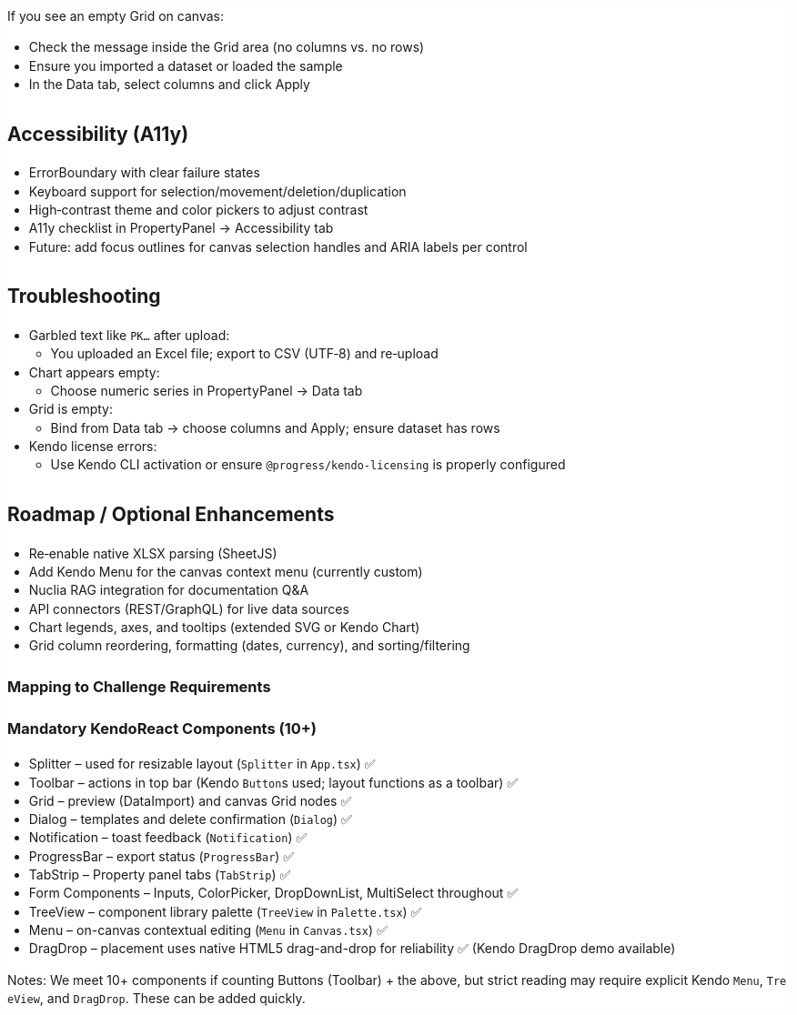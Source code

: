 If you see an empty Grid on canvas:
- Check the message inside the Grid area (no columns vs. no rows)
- Ensure you imported a dataset or loaded the sample
- In the Data tab, select columns and click Apply

## Accessibility (A11y)

- ErrorBoundary with clear failure states
- Keyboard support for selection/movement/deletion/duplication
- High‑contrast theme and color pickers to adjust contrast
- A11y checklist in PropertyPanel → Accessibility tab
- Future: add focus outlines for canvas selection handles and ARIA labels per control

## Troubleshooting

- Garbled text like `PK…` after upload:
  - You uploaded an Excel file; export to CSV (UTF‑8) and re‑upload
- Chart appears empty:
  - Choose numeric series in PropertyPanel → Data tab
- Grid is empty:
  - Bind from Data tab → choose columns and Apply; ensure dataset has rows
- Kendo license errors:
  - Use Kendo CLI activation or ensure `@progress/kendo-licensing` is properly configured

## Roadmap / Optional Enhancements

- Re‑enable native XLSX parsing (SheetJS)
- Add Kendo Menu for the canvas context menu (currently custom)
- Nuclia RAG integration for documentation Q&A
- API connectors (REST/GraphQL) for live data sources
- Chart legends, axes, and tooltips (extended SVG or Kendo Chart)
- Grid column reordering, formatting (dates, currency), and sorting/filtering

### Mapping to Challenge Requirements

### Mandatory KendoReact Components (10+)
- Splitter – used for resizable layout (`Splitter` in `App.tsx`) ✅
- Toolbar – actions in top bar (Kendo `Button`s used; layout functions as a toolbar) ✅
- Grid – preview (DataImport) and canvas Grid nodes ✅
- Dialog – templates and delete confirmation (`Dialog`) ✅
- Notification – toast feedback (`Notification`) ✅
- ProgressBar – export status (`ProgressBar`) ✅
- TabStrip – Property panel tabs (`TabStrip`) ✅
- Form Components – Inputs, ColorPicker, DropDownList, MultiSelect throughout ✅
- TreeView – component library palette (`TreeView` in `Palette.tsx`) ✅
- Menu – on-canvas contextual editing (`Menu` in `Canvas.tsx`) ✅
- DragDrop – placement uses native HTML5 drag-and-drop for reliability ✅ (Kendo DragDrop demo available)

Notes: We meet 10+ components if counting Buttons (Toolbar) + the above, but strict reading may require explicit Kendo `Menu`, `TreeView`, and `DragDrop`. These can be added quickly.
